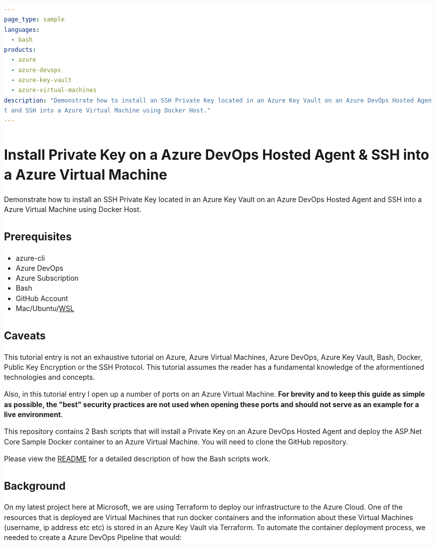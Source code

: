 ```yaml
---
page_type: sample
languages:
  - bash
products:
  - azure
  - azure-devops
  - azure-key-vault
  - azure-virtual-machines
description: "Demonstrate how to install an SSH Private Key located in an Azure Key Vault on an Azure DevOps Hosted Agent and SSH into a Azure Virtual Machine using Docker Host."  
---
```


# Install Private Key on a Azure DevOps Hosted Agent & SSH into a Azure Virtual Machine

Demonstrate how to install an SSH Private Key located in an Azure Key Vault on an Azure DevOps Hosted Agent and SSH into a Azure Virtual Machine using Docker Host.

## Prerequisites

* azure-cli
* Azure DevOps
* Azure Subscription
* Bash
* GitHub Account
* Mac/Ubuntu/[WSL](https://docs.microsoft.com/en-us/windows/wsl/install-win10)

## Caveats

This tutorial entry is not an exhaustive tutorial on Azure, Azure Virtual Machines, Azure DevOps, Azure Key Vault, Bash, Docker, Public Key Encryption or the SSH Protocol. This tutorial assumes the reader has a fundamental knowledge of the aformentioned technologies and concepts.

Also, in this tutorial entry I open up a number of ports on an Azure Virtual Machine. **For brevity and to keep this guide as simple as possible, the "best" security practices are not used when opening these ports and should not serve as an example for a live environment**.

This repository contains 2 Bash scripts that will install a Private Key on an Azure DevOps Hosted Agent and deploy the ASP.Net Core Sample Docker container to an Azure Virtual Machine. You will need to clone the GitHub repository.

Please view the [README](./docs/README.md) for a detailed description of how the Bash scripts work.

## Background

On my latest project here at Microsoft, we are using Terraform to deploy our infrastructure to the Azure Cloud. One of the resources that is deployed are Virtual Machines that run docker containers and the information about these Virtual Machines (username, ip address etc etc) is stored in an Azure Key Vault via Terraform. To automate the container deployment process, we needed to create a Azure DevOps Pipeline that would:

